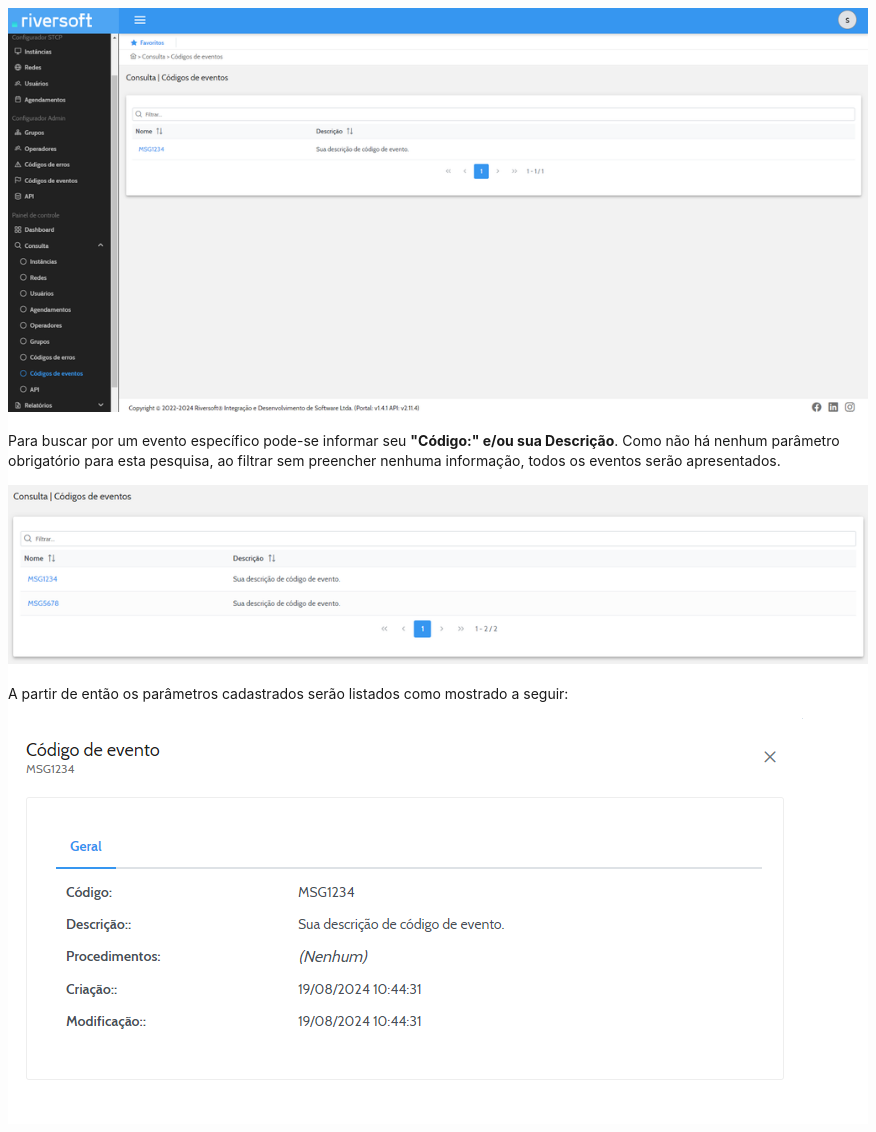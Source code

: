 ![](img-admin/image-32.png)

Para buscar por um evento específico pode-se informar seu **"Código:" e/ou sua Descrição**. Como não há
nenhum parâmetro obrigatório para esta pesquisa, ao filtrar sem preencher nenhuma informação, todos os eventos serão apresentados.

![](img-admin/image-33.png)

A partir de então os parâmetros cadastrados serão listados como mostrado a seguir:

![](img-admin/image-34.png)
